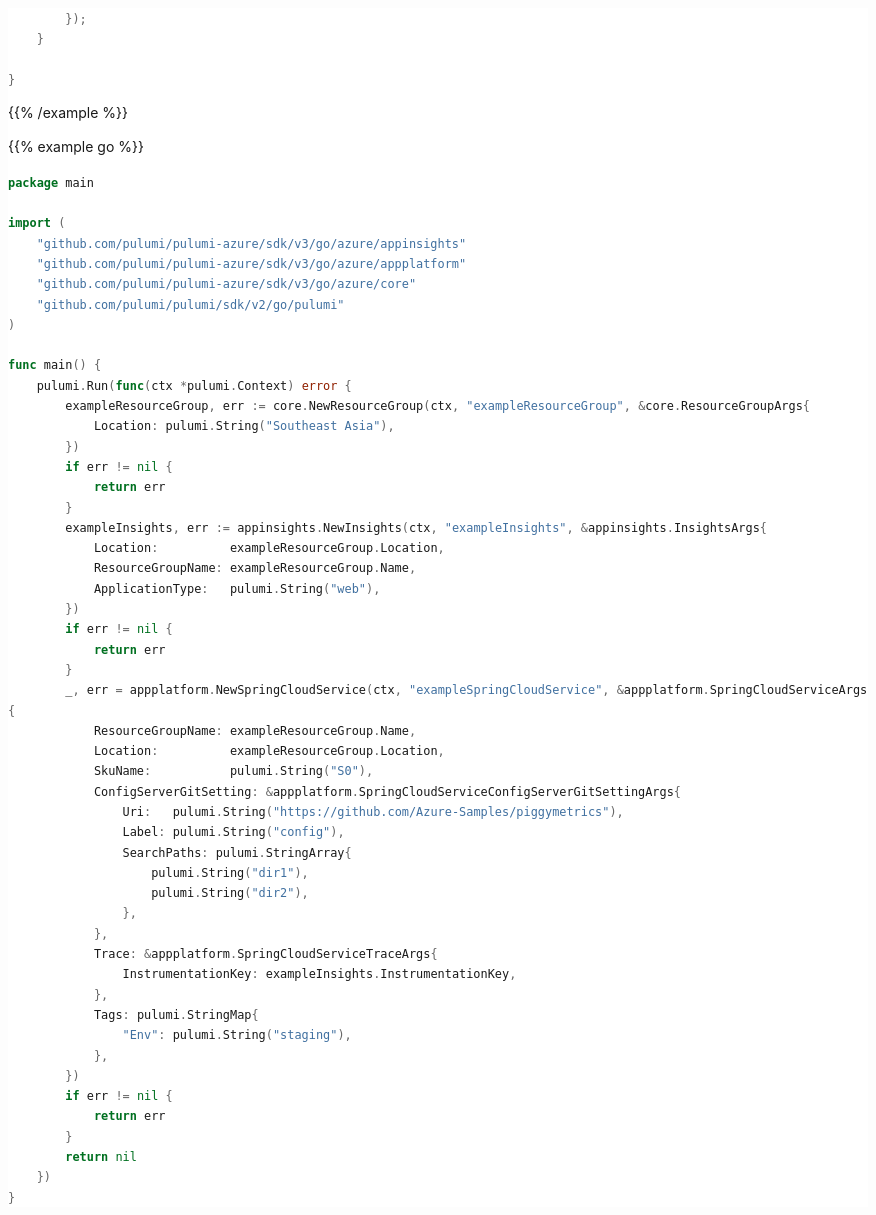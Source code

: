 ```csharp
        });
    }

}
```

{{% /example %}}

{{% example go %}}
```go
package main

import (
	"github.com/pulumi/pulumi-azure/sdk/v3/go/azure/appinsights"
	"github.com/pulumi/pulumi-azure/sdk/v3/go/azure/appplatform"
	"github.com/pulumi/pulumi-azure/sdk/v3/go/azure/core"
	"github.com/pulumi/pulumi/sdk/v2/go/pulumi"
)

func main() {
	pulumi.Run(func(ctx *pulumi.Context) error {
		exampleResourceGroup, err := core.NewResourceGroup(ctx, "exampleResourceGroup", &core.ResourceGroupArgs{
			Location: pulumi.String("Southeast Asia"),
		})
		if err != nil {
			return err
		}
		exampleInsights, err := appinsights.NewInsights(ctx, "exampleInsights", &appinsights.InsightsArgs{
			Location:          exampleResourceGroup.Location,
			ResourceGroupName: exampleResourceGroup.Name,
			ApplicationType:   pulumi.String("web"),
		})
		if err != nil {
			return err
		}
		_, err = appplatform.NewSpringCloudService(ctx, "exampleSpringCloudService", &appplatform.SpringCloudServiceArgs{
			ResourceGroupName: exampleResourceGroup.Name,
			Location:          exampleResourceGroup.Location,
			SkuName:           pulumi.String("S0"),
			ConfigServerGitSetting: &appplatform.SpringCloudServiceConfigServerGitSettingArgs{
				Uri:   pulumi.String("https://github.com/Azure-Samples/piggymetrics"),
				Label: pulumi.String("config"),
				SearchPaths: pulumi.StringArray{
					pulumi.String("dir1"),
					pulumi.String("dir2"),
				},
			},
			Trace: &appplatform.SpringCloudServiceTraceArgs{
				InstrumentationKey: exampleInsights.InstrumentationKey,
			},
			Tags: pulumi.StringMap{
				"Env": pulumi.String("staging"),
			},
		})
		if err != nil {
			return err
		}
		return nil
	})
}
```
